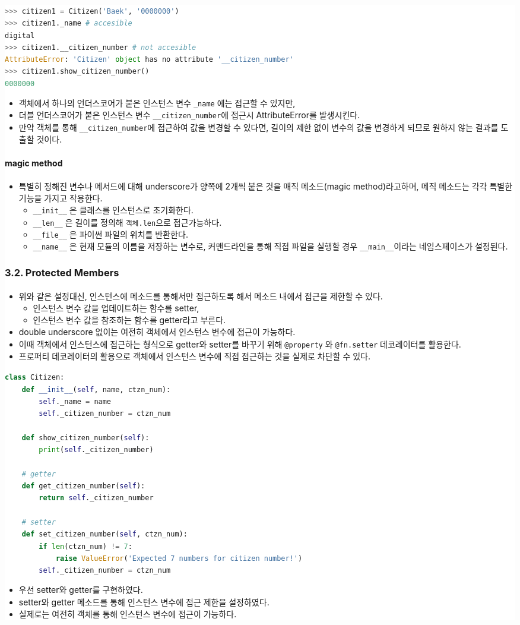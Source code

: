 ```python
>>> citizen1 = Citizen('Baek', '0000000')
>>> citizen1._name # accesible
digital
>>> citizen1.__citizen_number # not accesible
AttributeError: 'Citizen' object has no attribute '__citizen_number'
>>> citizen1.show_citizen_number()
0000000
```
- 객체에서 하나의 언더스코어가 붙은 인스턴스 변수 `_name` 에는 접근할 수 있지만, 
- 더블 언더스코어가 붙은 인스턴스 변수 `__citizen_number`에 접근시 AttributeError를 발생시킨다.
- 만약 객체를 통해 `__citizen_number`에 접근하여 값을 변경할 수 있다면, 길이의 제한 없이 변수의 값을 변경하게 되므로 원하지 않는 결과를 도출할 것이다.

#### magic method
- 특별히 정해진 변수나 메서드에 대해 underscore가 양쪽에 2개씩 붙은 것을 매직 메소드(magic method)라고하며, 메직 메소드는 각각 특별한 기능을 가지고 작용한다.
    - `__init__` 은 클래스를 인스턴스로 초기화한다.
    - `__len__` 은 길이를 정의해 `객체.len`으로 접근가능하다.
    - `__file__` 은 파이썬 파일의 위치를 반환한다.
    - `__name__` 은 현재 모듈의 이름을 저장하는 변수로, 커맨드라인을 통해 직접 파일을 실행할 경우 `__main__`이라는 네임스페이스가 설정된다.


### 3.2. Protected Members

- 위와 같은 설정대신, 인스턴스에 메소드를 통해서만 접근하도록 해서 메소드 내에서 접근을 제한할 수 있다.
    - 인스턴스 변수 값을 업데이트하는 함수를 setter,
    - 인스턴스 변수 값을 참조하는 함수를 getter라고 부른다.
- double underscore 없이는 여전히 객체에서 인스턴스 변수에 접근이 가능하다.
- 이때 객체에서 인스턴스에 접근하는 형식으로 getter와 setter를 바꾸기 위해 `@property` 와 `@fn.setter` 데코레이터를 활용한다.
- 프로퍼티 데코레이터의 활용으로 객체에서 인스턴스 변수에 직접 접근하는 것을 실제로 차단할 수 있다.

```python
class Citizen:
    def __init__(self, name, ctzn_num):
        self._name = name
        self._citizen_number = ctzn_num

    def show_citizen_number(self):
        print(self._citizen_number)

    # getter
    def get_citizen_number(self):
        return self._citizen_number

    # setter
    def set_citizen_number(self, ctzn_num):
        if len(ctzn_num) != 7:
            raise ValueError('Expected 7 numbers for citizen number!')
        self._citizen_number = ctzn_num 
```
- 우선 setter와 getter를 구현하였다.
- setter와 getter 메소드를 통해 인스턴스 변수에 접근 제한을 설정하였다.
- 실제로는 여전히 객체를 통해 인스턴스 변수에 접근이 가능하다.
